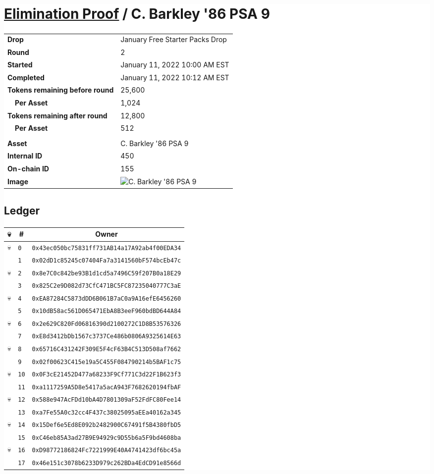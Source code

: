 # [Elimination Proof](./readme.md) / C. Barkley &#039;86 PSA 9

|||
|---|---|
| **Drop** | January Free Starter Packs Drop |
| **Round** | 2 |
| **Started** | January 11, 2022 10:00 AM EST |
| **Completed** | January 11, 2022 10:12 AM EST |
| **Tokens remaining before round** | 25,600 |
| **&nbsp;&nbsp;&nbsp;&nbsp;Per Asset** | 1,024 |
| **Tokens remaining after round** | 12,800 |
| **&nbsp;&nbsp;&nbsp;&nbsp;Per Asset** | 512 |
| | |
| **Asset** | C. Barkley &#039;86 PSA 9 |
| **Internal ID** | 450 |
| **On-chain ID** | 155 |
| **Image** | <img src="https://tcdn.blokpax.com/954504e8-1afa-4391-9c31-1ec9cee0b080/805d598c35c24200ba69fbd62b9c55553f44281fa273e798f7eb758c4424120a.png" height="200" alt="C. Barkley &#039;86 PSA 9" /> |

## Ledger

| 💀 | # | Owner |
| --- | --- | --- |
| 💀 | `0` | `0x43ec050bc75831ff731AB14a17A92ab4f00EDA34` |
|  | `1` | `0x02dD1c85245c07404Fa7a3141560bF574bcEb47c` |
| 💀 | `2` | `0x8e7C0c842be93B1d1cd5a7496C59f207B0a18E29` |
|  | `3` | `0x825C2e9D082d73CfC471BC5FC87235040777C3aE` |
| 💀 | `4` | `0xEA87284C5873dDD6B061B7aC0a9A16efE6456260` |
|  | `5` | `0x10dB58ac561D065471EbA8B3eeF960bdBD644A84` |
| 💀 | `6` | `0x2e629C820Fd06816390d2100272C1D8B53576326` |
|  | `7` | `0xE8d3412bDb1567c3737Ce486b0806A9325614E63` |
| 💀 | `8` | `0x65716C431242F309E5F4cF63B4C513D508af7662` |
|  | `9` | `0x02f00623C415e19a5C455F084790214b5BAF1c75` |
| 💀 | `10` | `0x0F3cE21452D477a68233F9Cf771C3d22F1B623f3` |
|  | `11` | `0xa1117259A5D8e5417a5acA943F7682620194fbAF` |
| 💀 | `12` | `0x588e947AcFDd10bA4D7801309aF52FdFC80Fee14` |
|  | `13` | `0xa7Fe55A0c32cc4F437c38025095aEEa40162a345` |
| 💀 | `14` | `0x15Def6e5Ed8E092b2482900C67491f5B4380fbD5` |
|  | `15` | `0xC46eb85A3ad27B9E94929c9D55b6a5F9bd4608ba` |
| 💀 | `16` | `0xD98772186824Fc7221999E40A4741423df6bc45a` |
|  | `17` | `0x46e151c3078b6233D979c262BDa4EdCD91e8566d` |
